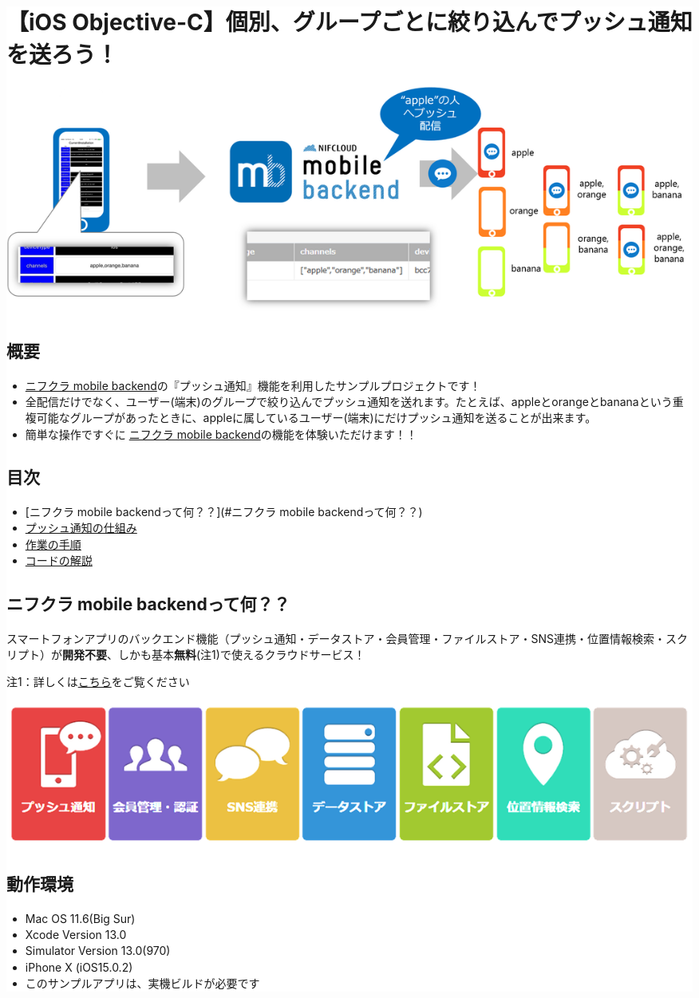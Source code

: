 # 【iOS Objective-C】個別、グループごとに絞り込んでプッシュ通知を送ろう！

![画像1](/readme-img/001.png)

## 概要
* [ニフクラ  mobile backend](https://mbaas.nifcloud.com/)の『プッシュ通知』機能を利用したサンプルプロジェクトです！
* 全配信だけでなく、ユーザー(端末)のグループで絞り込んでプッシュ通知を送れます。たとえば、appleとorangeとbananaという重複可能なグループがあったときに、appleに属しているユーザー(端末)にだけプッシュ通知を送ることが出来ます。
* 簡単な操作ですぐに [ニフクラ  mobile backend](https://mbaas.nifcloud.com/)の機能を体験いただけます！！

## 目次
* [ニフクラ  mobile backendって何？？](#ニフクラ  mobile backendって何？？)
* [プッシュ通知の仕組み](#プッシュ通知の仕組み)
* [作業の手順](#作業の手順)
* [コードの解説](#解説)

## ニフクラ  mobile backendって何？？
スマートフォンアプリのバックエンド機能（プッシュ通知・データストア・会員管理・ファイルストア・SNS連携・位置情報検索・スクリプト）が**開発不要**、しかも基本**無料**(注1)で使えるクラウドサービス！

注1：詳しくは[こちら](https://mbaas.nifcloud.com/price.htm)をご覧ください

![画像2](/readme-img/002.png)

## 動作環境
* Mac OS 11.6(Big Sur)
* Xcode Version 13.0
* Simulator Version 13.0(970)
* iPhone X (iOS15.0.2)
 * このサンプルアプリは、実機ビルドが必要です
